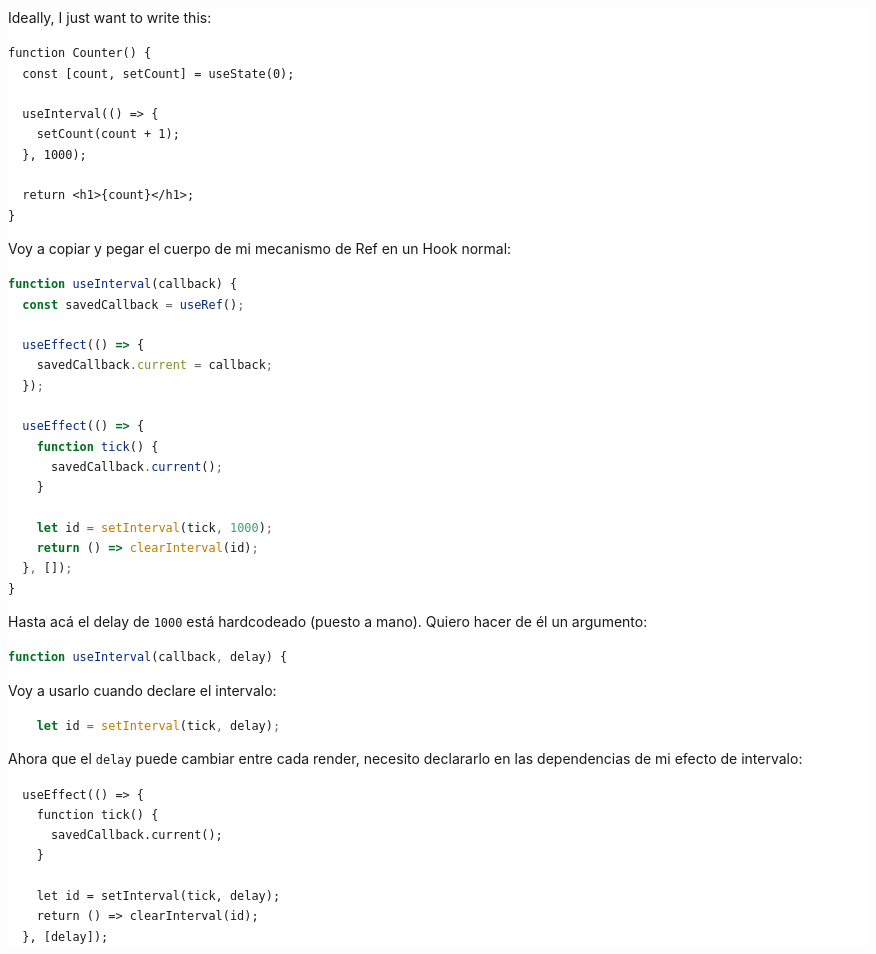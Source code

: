 Ideally, I just want to write this:

```jsx{4-6}
function Counter() {
  const [count, setCount] = useState(0);

  useInterval(() => {
    setCount(count + 1);
  }, 1000);

  return <h1>{count}</h1>;
}
```

Voy a copiar y pegar el cuerpo de mi mecanismo de Ref en un Hook normal:

```jsx
function useInterval(callback) {
  const savedCallback = useRef();

  useEffect(() => {
    savedCallback.current = callback;
  });

  useEffect(() => {
    function tick() {
      savedCallback.current();
    }

    let id = setInterval(tick, 1000);
    return () => clearInterval(id);
  }, []);
}
```

Hasta acá el delay de `1000` está hardcodeado (puesto a mano). Quiero hacer de él un argumento:

```jsx
function useInterval(callback, delay) {
```

Voy a usarlo cuando declare el intervalo:

```jsx
    let id = setInterval(tick, delay);
```

 Ahora que el `delay` puede cambiar entre cada render, necesito declararlo en las dependencias de mi efecto de intervalo:
 
```jsx{8}
  useEffect(() => {
    function tick() {
      savedCallback.current();
    }

    let id = setInterval(tick, delay);
    return () => clearInterval(id);
  }, [delay]);
```
